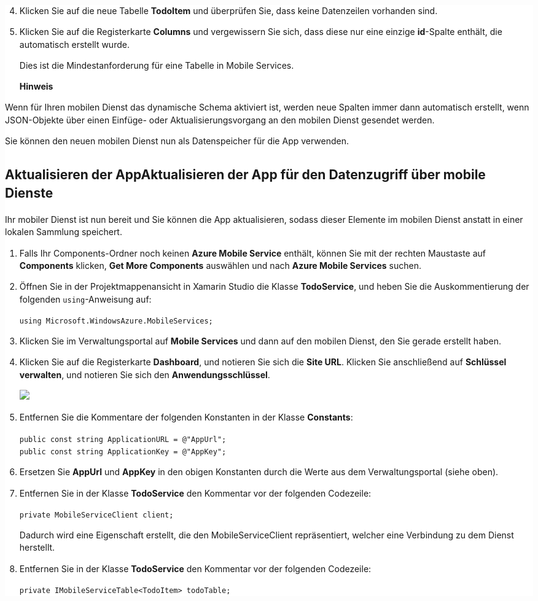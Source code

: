 4.  Klicken Sie auf die neue Tabelle **TodoItem** und überprüfen Sie, dass keine Datenzeilen vorhanden sind.

5.  Klicken Sie auf die Registerkarte **Columns** und vergewissern Sie sich, dass diese nur eine einzige **id**-Spalte enthält, die automatisch erstellt wurde.

    Dies ist die Mindestanforderung für eine Tabelle in Mobile Services.

    <div class="dev-callout"><b>Hinweis</b>
<p>Wenn f&uuml;r Ihren mobilen Dienst das dynamische Schema aktiviert ist, werden neue Spalten immer dann automatisch erstellt, wenn JSON-Objekte &uuml;ber einen Einf&uuml;ge- oder Aktualisierungsvorgang an den mobilen Dienst gesendet werden.</p>
</div>

Sie können den neuen mobilen Dienst nun als Datenspeicher für die App verwenden.

## <a name="update-app"></a><span class="short-header">Aktualisieren der App</span>Aktualisieren der App für den Datenzugriff über mobile Dienste

Ihr mobiler Dienst ist nun bereit und Sie können die App aktualisieren, sodass dieser Elemente im mobilen Dienst anstatt in einer lokalen Sammlung speichert.

1.  Falls Ihr Components-Ordner noch keinen **Azure Mobile Service** enthält, können Sie mit der rechten Maustaste auf **Components** klicken, **Get More Components** auswählen und nach **Azure Mobile Services** suchen.

2.  Öffnen Sie in der Projektmappenansicht in Xamarin Studio die Klasse **TodoService**, und heben Sie die Auskommentierung der folgenden `using`-Anweisung auf:

        using Microsoft.WindowsAzure.MobileServices;

3.  Klicken Sie im Verwaltungsportal auf **Mobile Services** und dann auf den mobilen Dienst, den Sie gerade erstellt haben.

4.  Klicken Sie auf die Registerkarte **Dashboard**, und notieren Sie sich die **Site URL**. Klicken Sie anschließend auf **Schlüssel verwalten**, und notieren Sie sich den **Anwendungsschlüssel**.

    ![][3]

5.  Entfernen Sie die Kommentare der folgenden Konstanten in der Klasse **Constants**:

        public const string ApplicationURL = @"AppUrl";
        public const string ApplicationKey = @"AppKey";

6.  Ersetzen Sie **AppUrl** und **AppKey** in den obigen Konstanten durch die Werte aus dem Verwaltungsportal (siehe oben).

7.  Entfernen Sie in der Klasse **TodoService** den Kommentar vor der folgenden Codezeile:

        private MobileServiceClient client;

    Dadurch wird eine Eigenschaft erstellt, die den MobileServiceClient repräsentiert, welcher eine Verbindung zu dem Dienst herstellt.

8.  Entfernen Sie in der Klasse **TodoService** den Kommentar vor der folgenden Codezeile:

        private IMobileServiceTable<TodoItem> todoTable;  


  [mobile-services-selector-get-started-data]: ../includes/mobile-services-selector-get-started-data.md
  [Erste Schritte mit Mobile Services]: /de-de/develop/mobile/tutorials/get-started-xamarin-ios
  [Herunterladen des Xamarin.iOS-App-Projekts]: http://go.microsoft.com/fwlink/p/?LinkId=331302
  [Erstellen des mobilen Dienstes]: #create-service
  [Erstellen einer Datentabelle als Datenspeicher]: #add-table
  [Aktualisieren der App zur Verwendung von Mobile Services]: #update-app
  [Testen der App mit Mobile Services]: #test-app
  [Azure Mobile Services-Komponente]: http://components.xamarin.com/view/azure-mobile-services/
  [XCode 5.0]: https://go.microsoft.com/fwLink/p/?LinkID=266532
  [Kostenlose Azure-Testversion]: http://www.windowsazure.com/de-de/pricing/free-trial/?WT.mc_id=A643EE910&returnurl=http%3A%2F%2Fwww.windowsazure.com%2Fde-de%2Fdevelop%2Fmobile%2Ftutorials%2Fget-started-with-data-xamarin-ios%2F
  [mobile-services-create-new-service-data]: ../includes/mobile-services-create-new-service-data.md
  [1]: ./media/partner-xamarin-mobile-services-ios-get-started-data/mobile-data-tab-empty.png
  [2]: ./media/partner-xamarin-mobile-services-ios-get-started-data/mobile-create-todoitem-table.png
  [3]: ./media/partner-xamarin-mobile-services-ios-get-started-data/mobile-dashboard-tab.png
  [Verwaltungsportal]: https://manage.windowsazure.com/
  [4]: ./media/partner-xamarin-mobile-services-ios-get-started-data/mobile-todoitem-data-browse.png
  [Prüfen und Ändern von Daten mit Skripten]: /de-de/develop/mobile/tutorials/validate-modify-and-augment-data-xamarin-ios
  [Optimieren von Abfragen mittels Paging]: /de-de/develop/mobile/tutorials/add-paging-to-data-xamarin-ios
  [Erste Schritte mit der Authentifizierung]: /de-de/develop/mobile/tutorials/get-started-with-users-xamarin-ios
  [Erste Schritte mit Pushbenachrichtigungen]: /de-de/develop/mobile/tutorials/get-started-with-push-xamarin-ios